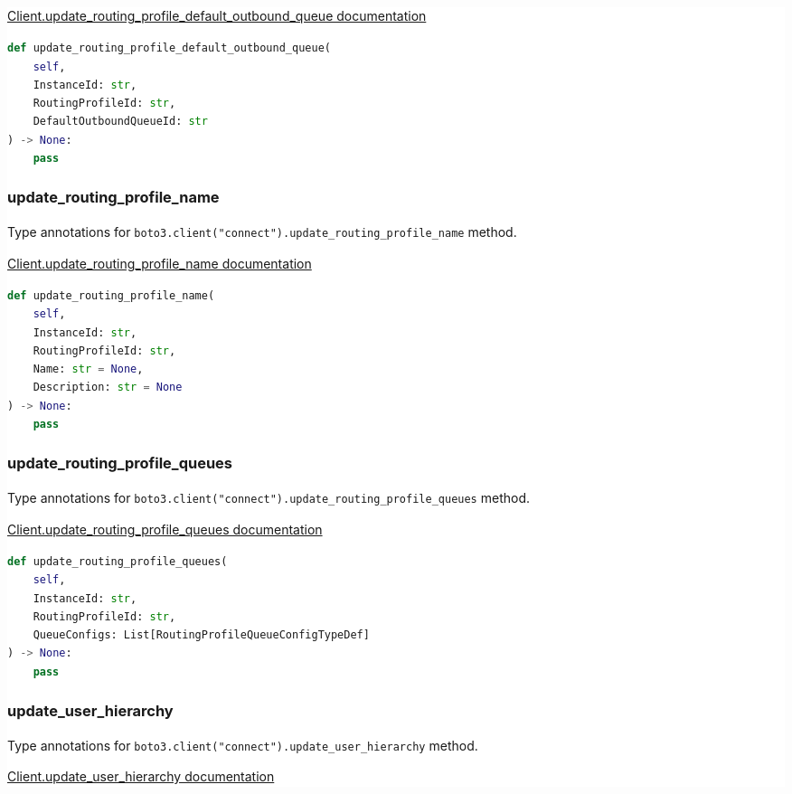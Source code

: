 [Client.update_routing_profile_default_outbound_queue documentation](https://boto3.amazonaws.com/v1/documentation/api/latest/reference/services/connect.html#Connect.Client.update_routing_profile_default_outbound_queue)

```python
def update_routing_profile_default_outbound_queue(
    self,
    InstanceId: str,
    RoutingProfileId: str,
    DefaultOutboundQueueId: str
) -> None:
    pass
```

### update_routing_profile_name

Type annotations for `boto3.client("connect").update_routing_profile_name` method.

[Client.update_routing_profile_name documentation](https://boto3.amazonaws.com/v1/documentation/api/latest/reference/services/connect.html#Connect.Client.update_routing_profile_name)

```python
def update_routing_profile_name(
    self,
    InstanceId: str,
    RoutingProfileId: str,
    Name: str = None,
    Description: str = None
) -> None:
    pass
```

### update_routing_profile_queues

Type annotations for `boto3.client("connect").update_routing_profile_queues` method.

[Client.update_routing_profile_queues documentation](https://boto3.amazonaws.com/v1/documentation/api/latest/reference/services/connect.html#Connect.Client.update_routing_profile_queues)

```python
def update_routing_profile_queues(
    self,
    InstanceId: str,
    RoutingProfileId: str,
    QueueConfigs: List[RoutingProfileQueueConfigTypeDef]
) -> None:
    pass
```

### update_user_hierarchy

Type annotations for `boto3.client("connect").update_user_hierarchy` method.

[Client.update_user_hierarchy documentation](https://boto3.amazonaws.com/v1/documentation/api/latest/reference/services/connect.html#Connect.Client.update_user_hierarchy)
